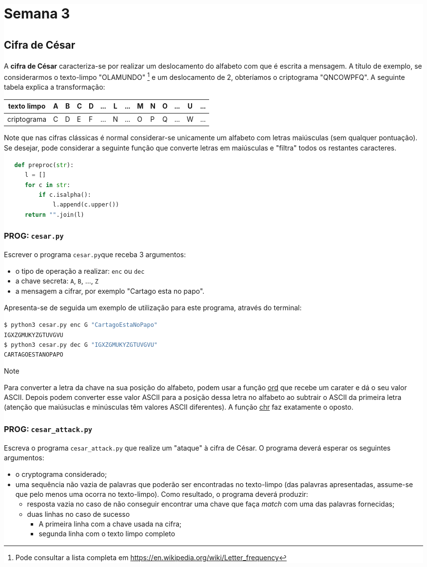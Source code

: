 # Semana 3

## Cifra de César

A **cifra de César** caracteriza-se por realizar um deslocamento do alfabeto com que é escrita a mensagem. A título de exemplo, se considerarmos o texto-limpo "OLAMUNDO" [^1] e um deslocamento de 2, obteríamos o criptograma "QNCOWPFQ". A seguinte tabela explica a transformação:

| texto limpo | A | B | C | D | ... | L | ... | M | N | O | ... | U | ... |
|-------------|---|---|---|---|-----|---|-----|---|---|---|-----|---|-----|
| criptograma | C | D | E | F | ... | N | ... | O | P | Q | ... | W | ... |

Note que nas cifras clássicas é normal considerar-se unicamente um alfabeto com letras maiúsculas (sem qualquer pontuação). Se desejar, pode considerar a seguinte função que converte letras em maiúsculas e "filtra" todos os restantes caracteres.

```python
   def preproc(str):
      l = []
      for c in str:
          if c.isalpha():
              l.append(c.upper())
      return "".join(l)  
```

### PROG: `cesar.py`

Escrever o programa `cesar.py`que receba 3 argumentos:
 * o tipo de operação a realizar: `enc` ou `dec`
 * a chave secreta: `A`, `B`, ..., `Z`
 * a mensagem a cifrar, por exemplo "Cartago esta no papo".

Apresenta-se de seguida um exemplo de utilização para este programa, através do terminal:

```bash
$ python3 cesar.py enc G "CartagoEstaNoPapo"
IGXZGMUKYZGTUVGVU
$ python3 cesar.py dec G "IGXZGMUKYZGTUVGVU"
CARTAGOESTANOPAPO
```

> [!NOTE]
> Para converter a letra da chave na sua posição do alfabeto, podem usar a função [ord](https://docs.python.org/3/library/functions.html?highlight=ord#ord) que recebe um carater e dá o seu valor ASCII. Depois podem converter esse valor ASCII para a posição dessa letra no alfabeto ao subtrair o ASCII da primeira letra (atenção que maiúsuclas e minúsculas têm valores ASCII diferentes). A função [chr](https://docs.python.org/3/library/functions.html?highlight=ord#chr) faz exatamente o oposto.

### PROG: `cesar_attack.py`

Escreva o programa `cesar_attack.py` que realize um "ataque" à cifra de César. O programa deverá esperar os seguintes argumentos:
 * o cryptograma considerado;
 * uma sequência não vazia de palavras que poderão ser encontradas no texto-limpo (das palavras apresentadas, assume-se que pelo menos uma ocorra no texto-limpo).
Como resultado, o programa deverá produzir:
     * resposta vazia no caso de não conseguir encontrar uma chave que faça *match* com uma das palavras fornecidas;
     * duas linhas no caso de sucesso
       - A primeira linha com a chave usada na cifra;
       - segunda linha com o texto limpo completo


[^1]: Pode consultar a lista completa em https://en.wikipedia.org/wiki/Letter_frequency
[^2]: Para mais detalhes em como atacar este gerador, consultar https://www.schutzwerk.com/en/blog/attacking-a-rng/
